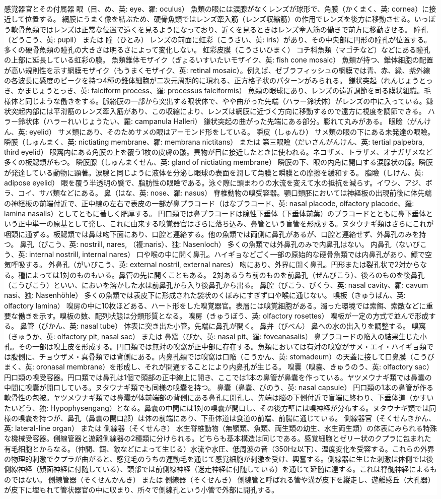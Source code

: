 感覚器官とその付属器
眼（目、め、英: eye、羅: oculus）
魚類の眼には涙腺がなくレンズが球形で、角膜（かくまく、英: cornea）に接近して位置する。
網膜にうまく像を結ぶため、硬骨魚類ではレンズ牽入筋（レンズ収縮筋）の作用でレンズを後方に移動させる。いっぽう軟骨魚類ではレンズは正常な位置で遠くを見るようになっており、近くを見るときはレンズ牽入筋の働きで前方に移動させる。
瞳孔（どうこう、英: pupil） または 瞳（ひとみ）
レンズの前面に虹彩（こうさい、英: iris）があり、その中央部に円形の瞳孔が位置する。多くの硬骨魚類の瞳孔の大きさは明るさによって変化しない。
虹彩皮膜（こうさいひまく）
コチ科魚類（マゴチなど）などにある瞳孔の上部に延長している虹彩の膜。
魚類錐体モザイク（ぎょるいすいたいモザイク、英: fish cone mosaic）
魚類が持つ、錐体細胞の配置が高い規則性を示す網膜モザイク（もうまくモザイク、英: retinal mosaic）。例えば、ゼブラフィッシュの網膜では青、赤、緑、紫外線の各波長に感度のピークを持つ4種の錐体細胞が二次元周期的に現れる、正方格子状のパターンがみられる。
鎌状突起（れんじょうとっき、かまじょうとっき、英: falciform process、羅: processus falciformis）
魚類の眼球にあり、レンズの遠近調節を司る膜状組織。毛様体と同じような働きをする。脈絡膜の一部から突出する眼状体で、やや曲がった先端（ハラー鈴状体）がレンズの中に入っている。鎌状突起内部には平滑筋のレンズ牽入筋があり、この収縮により、レンズは網膜に近づく方向に移動するので遠方に視度を調節できる。
ハラー鈴状体（ハラーれいじょうたい、羅: campanula Halleri）
鎌状突起の曲がった先端にある部分。膨れて丸みがある。
眼瞼（がんけん、英: eyelid）
サメ類にあり、そのためサメの眼はアーモンド形をしている。
瞬皮（しゅんひ）
サメ類の眼の下にある未発達の眼瞼。
瞬膜（しゅんまく、英: nictiating membrane、羅: membrana nictitans） または 第三眼瞼（だいさんがんけん、英: tertial palpebra, third eyelid）
眼窩内にある角膜の上を覆う1枚の皮膚の皺。異物が目に接近したときに使われる。ネコザメ、トラザメ、オナガザメなど多くの板鰓類がもつ。
瞬膜腺（しゅんまくせん、英: gland of nictiating membrane）
瞬膜の下、眼の内角に開口する涙腺状の腺。瞬膜が発達している動物に顕著。涙腺と同じように液体を分泌し眼球の表面を潤して角膜と瞬膜との摩擦を緩和する。
脂瞼（しけん、英: adipose eyelid）
眼を覆う半透明の襞で、脂肪性の眼瞼である。泳ぐ際に頭まわりの水流を変えて水の抵抗を減らす。イワシ、アジ、ボラ、コイ、サバ類などにある。
鼻（はな、英: nose、羅: nasus）
脊椎動物の嗅受容器。顎口類胚においては神経板の出現前後に体先端の神経板の前端付近で、正中線の左右で表皮の一部が鼻プラコード（はなプラコード、英: nasal placode, olfactory placode、羅: lamina nasalis）としてともに著しく肥厚する。
円口類では鼻プラコードは腺性下垂体（下垂体前葉）のプラコードとともに鼻下垂体という正中単一の原基として発し、これに由来する嗅覚器官はさらに落ち込み、鼻管という盲管を形成する。ヌタウナギ類はさらにこれが咽頭に通ずる。板鰓類では鼻は吻下面にあり、口腔と連絡する。他の魚類では両側に鼻孔があるが、口腔と連絡せず、外鼻孔のみを持つ。
鼻孔（びこう、英: nostrill, nares, （複:naris）、独: Nasenloch）
多くの魚類では外鼻孔のみで内鼻孔はない。
内鼻孔（ないびこう、英: internal nostrill, internal nares）
口や喉の中に開く鼻孔。ハイギョなどごく一部の原始的な硬骨魚類では内鼻孔があり、鰾で空気呼吸する。
外鼻孔（がいびこう、英: external nostril, external nares）
吻にあり、外界に開く鼻孔。円形または裂孔状で2対からなる。種によっては1対のものもいる。鼻管の先に開くこともある。
2対あるうち前のものを前鼻孔（ぜんびこう）、後ろのものを後鼻孔（こうびこう）といい、においを溶かした水は前鼻孔から入り後鼻孔から出る。
鼻腔（びこう、びくう、英: nasal cavity、羅: cavum nasi、独: Nasenhöhle）
多くの魚類では表皮下に形成された袋状のくぼみにすぎず口や喉に通じない。
嗅板（きゅうばん、英: olfactory lamina）
嗅房の中に10枚ほどある、ハート形をした嗅覚器官。表層には嗅覚細胞がある。濁った環境では索餌、索敵などに重要な働きを示す。嗅板の数、配列状態は分類形質となる。
嗅房（きゅうぼう、英: olfactory rosettes）
嗅板が一定の方式で並んで形成する。
鼻管（びかん、英: nasal tube）
体表に突き出た小管。先端に鼻孔が開く。
鼻弁（びべん）
鼻への水の出入りを調整する。
嗅窩（きゅうか、英: olfactory pit, nasal sac） または 鼻窩（びか、英: nasal pit、羅: foveanasalis）
鼻プラコードの陥入の結果生じた小孔。その一部は嗅上皮を形成する。円口類では無対の嗅窩が正中部に存在する。魚類においては有対の嗅窩がサメ・エイ・ハイギョ類では腹側に、チョウザメ・真骨類では背側にある。内鼻孔類では嗅窩は口陥（こうかん、英: stomadeum）の天蓋に接して口鼻膜（こうびまく、英: oronasal membrane）を形成し、それが開通することにより内鼻孔が生じる。
嗅囊（嗅嚢、きゅうのう、英: olfactory sac）
円口類の嗅受容器。円口類では鼻孔は1個で頭部の正中線上に開き、ここでは1本の鼻管が鼻囊を作っている。ヤツメウナギ類では鼻囊の中間に嗅囊が開口している。ヌタウナギ類でも同様の嗅囊を持つ。
鼻囊（鼻嚢、びのう、英: nasal capsule）
円口類の1本の鼻管が作る軟骨性の包被。ヤツメウナギ類では鼻囊が体前端部の背側にある鼻孔に開孔し、先端は脳の下側付近で盲端に終わり、下垂体道（かすいたいどう、独: Hypophysengang）となる。鼻囊の中間には1対の嗅囊が開口し、その後方壁には嗅神経が分布する。ヌタウナギ類では同様の嗅囊を持つが、鼻孔（鼻囊の開口部）は体の前端にあり、下垂体道は食道の前端、前腸に通じている。
側線器官（そくせんきかん、英: lateral-line organ） または 側線器（そくせんき）
水生脊椎動物（無顎類、魚類、両生類の幼生、水生両生類）の体表にみられる特殊な機械受容器。側線管器と遊離側線器の2種類に分けられる。どちらも基本構造は同じである。感覚細胞とゼリー状のクプラに包まれた有毛細胞とからなる。（仲間、餌、敵などによって生じる）水流や水圧、低周波の音（350Hz以下）、温度変化を受容する。これらの外界の物理的刺激でクプラが曲がると、感覚毛のうちの運動毛を通じて感覚細胞が刺激を受け、興奮する。側線器に生じた刺激は体側では後側線神経（顔面神経に付随している）、頭部では前側線神経（迷走神経に付随している）を通じて延髄に達する。これは脊髄神経によるものではない。
側線管器（そくせんかんき） または 側線器（そくせんき）
側線管と呼ばれる管や溝が皮下を縦走し、遊離感丘（大孔器）が皮下に埋もれて管状器官の中に収まり、所々で側線孔という小管で外部に開孔する。